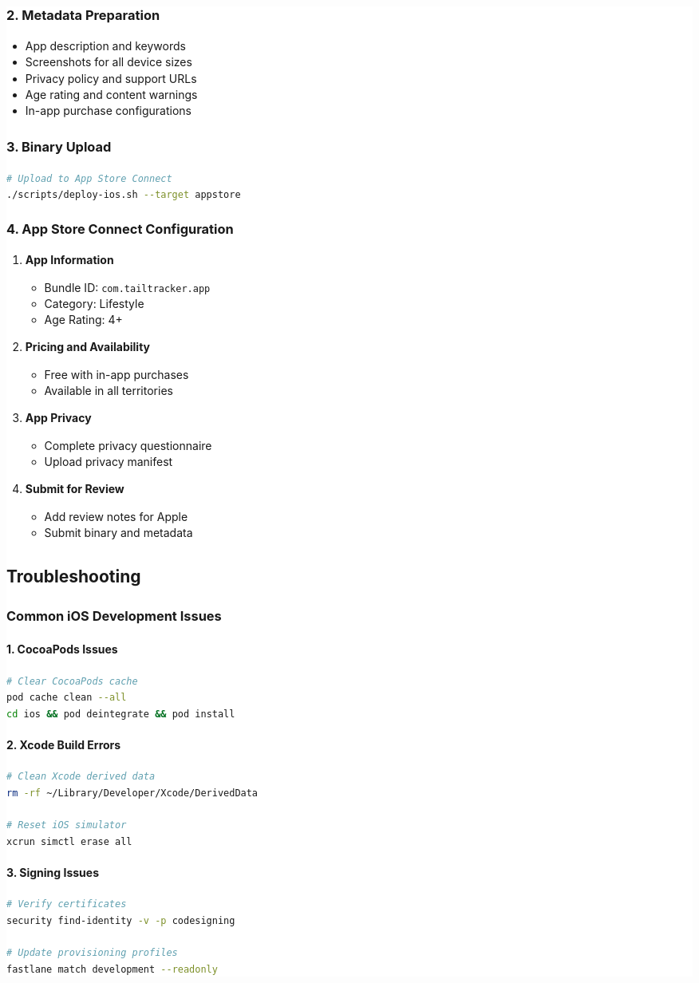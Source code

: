 ### 2. Metadata Preparation
- App description and keywords
- Screenshots for all device sizes
- Privacy policy and support URLs
- Age rating and content warnings
- In-app purchase configurations

### 3. Binary Upload
```bash
# Upload to App Store Connect
./scripts/deploy-ios.sh --target appstore
```

### 4. App Store Connect Configuration
1. **App Information**
   - Bundle ID: `com.tailtracker.app`
   - Category: Lifestyle
   - Age Rating: 4+

2. **Pricing and Availability**
   - Free with in-app purchases
   - Available in all territories

3. **App Privacy**
   - Complete privacy questionnaire
   - Upload privacy manifest

4. **Submit for Review**
   - Add review notes for Apple
   - Submit binary and metadata

## Troubleshooting

### Common iOS Development Issues

#### 1. CocoaPods Issues
```bash
# Clear CocoaPods cache
pod cache clean --all
cd ios && pod deintegrate && pod install
```

#### 2. Xcode Build Errors
```bash
# Clean Xcode derived data
rm -rf ~/Library/Developer/Xcode/DerivedData

# Reset iOS simulator
xcrun simctl erase all
```

#### 3. Signing Issues
```bash
# Verify certificates
security find-identity -v -p codesigning

# Update provisioning profiles
fastlane match development --readonly
```
